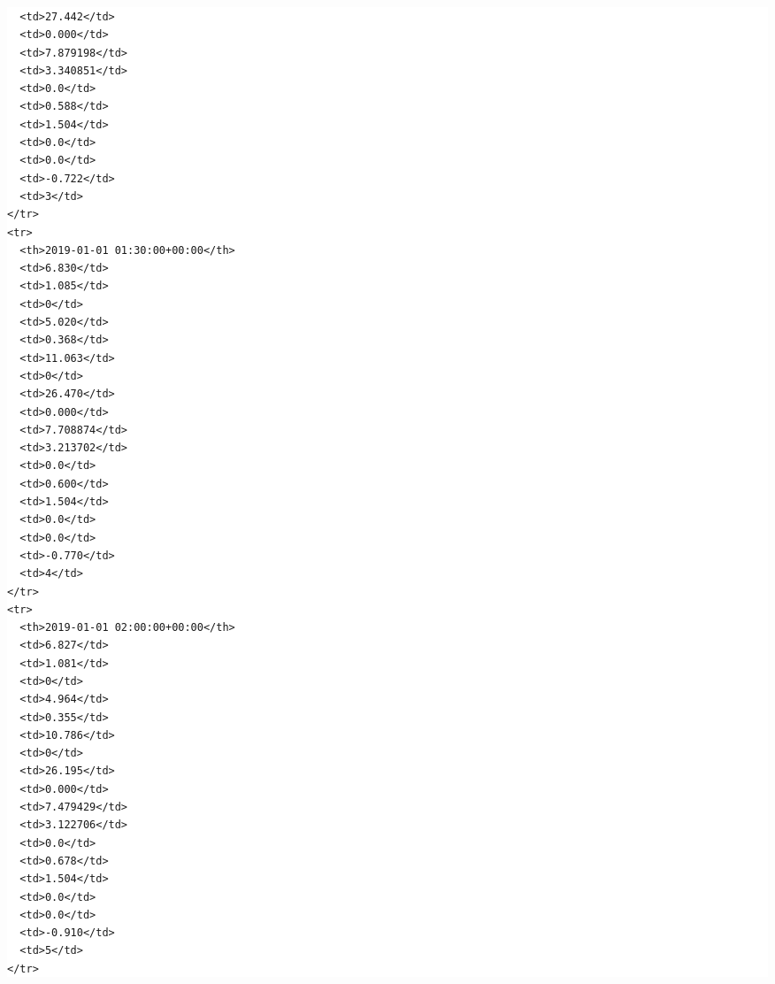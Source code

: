       <td>27.442</td>
      <td>0.000</td>
      <td>7.879198</td>
      <td>3.340851</td>
      <td>0.0</td>
      <td>0.588</td>
      <td>1.504</td>
      <td>0.0</td>
      <td>0.0</td>
      <td>-0.722</td>
      <td>3</td>
    </tr>
    <tr>
      <th>2019-01-01 01:30:00+00:00</th>
      <td>6.830</td>
      <td>1.085</td>
      <td>0</td>
      <td>5.020</td>
      <td>0.368</td>
      <td>11.063</td>
      <td>0</td>
      <td>26.470</td>
      <td>0.000</td>
      <td>7.708874</td>
      <td>3.213702</td>
      <td>0.0</td>
      <td>0.600</td>
      <td>1.504</td>
      <td>0.0</td>
      <td>0.0</td>
      <td>-0.770</td>
      <td>4</td>
    </tr>
    <tr>
      <th>2019-01-01 02:00:00+00:00</th>
      <td>6.827</td>
      <td>1.081</td>
      <td>0</td>
      <td>4.964</td>
      <td>0.355</td>
      <td>10.786</td>
      <td>0</td>
      <td>26.195</td>
      <td>0.000</td>
      <td>7.479429</td>
      <td>3.122706</td>
      <td>0.0</td>
      <td>0.678</td>
      <td>1.504</td>
      <td>0.0</td>
      <td>0.0</td>
      <td>-0.910</td>
      <td>5</td>
    </tr>
  </tbody>
</table>
</div>
